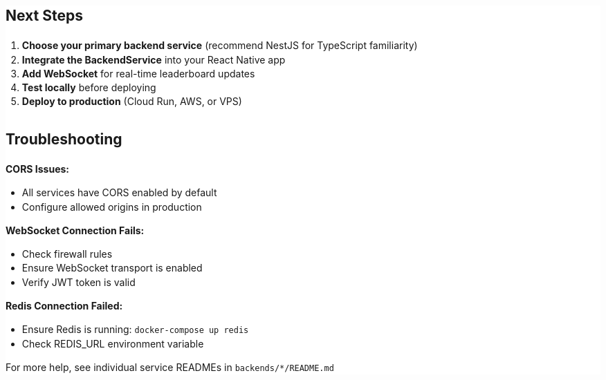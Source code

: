 ## Next Steps

1. **Choose your primary backend service** (recommend NestJS for TypeScript familiarity)
2. **Integrate the BackendService** into your React Native app
3. **Add WebSocket** for real-time leaderboard updates
4. **Test locally** before deploying
5. **Deploy to production** (Cloud Run, AWS, or VPS)

## Troubleshooting

**CORS Issues:**
- All services have CORS enabled by default
- Configure allowed origins in production

**WebSocket Connection Fails:**
- Check firewall rules
- Ensure WebSocket transport is enabled
- Verify JWT token is valid

**Redis Connection Failed:**
- Ensure Redis is running: `docker-compose up redis`
- Check REDIS_URL environment variable

For more help, see individual service READMEs in `backends/*/README.md`
